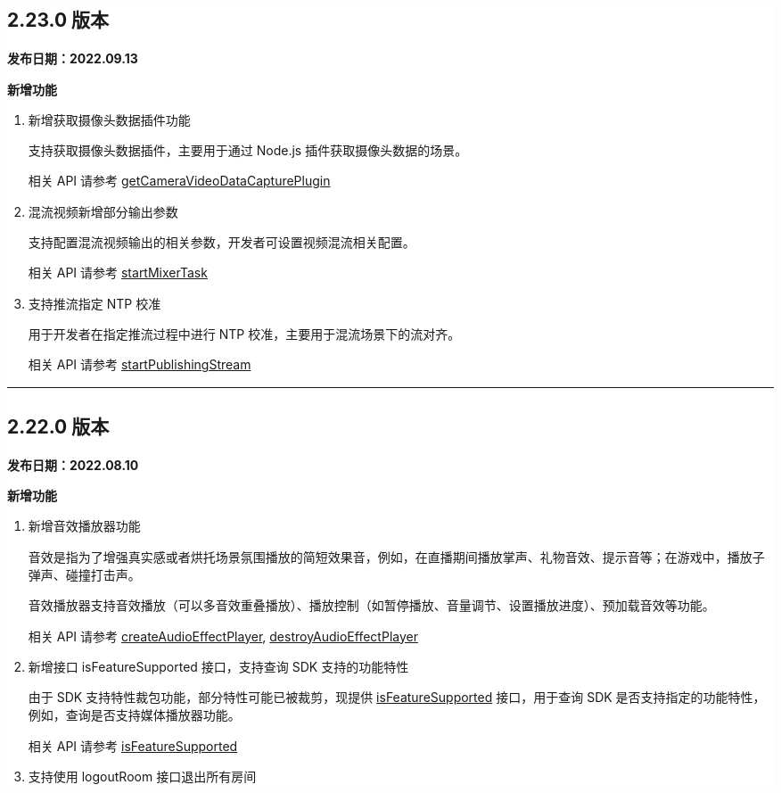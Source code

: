 ## 2.23.0 版本 <a id="2.23.0"></a>

**发布日期：2022.09.13**


**新增功能**

1. 新增获取摄像头数据插件功能

    支持获取摄像头数据插件，主要用于通过 Node.js 插件获取摄像头数据的场景。

    相关 API 请参考 [getCameraVideoDataCapturePlugin](https://doc-zh.zego.im/article/api?doc=Express_Video_SDK_API~javascript_electron~class~ZegoExpressEngine#get-camera-video-data-capture-plugin)

2. 混流视频新增部分输出参数

    支持配置混流视频输出的相关参数，开发者可设置视频混流相关配置。

    相关 API 请参考 [startMixerTask](https://doc-zh.zego.im/article/api?doc=Express_Video_SDK_API~javascript_electron~class~ZegoExpressEngine#start-mixer-task)


3. 支持推流指定 NTP 校准

    用于开发者在指定推流过程中进行 NTP 校准，主要用于混流场景下的流对齐。

    相关 API 请参考 [startPublishingStream](https://doc-zh.zego.im/article/api?doc=Express_Video_SDK_API~javascript_electron~class~ZegoExpressEngine#start-publishing-stream)


---


## 2.22.0 版本 <a id="2.22.0"></a>

**发布日期：2022.08.10**


**新增功能**

1. 新增音效播放器功能

    音效是指为了增强真实感或者烘托场景氛围播放的简短效果音，例如，在直播期间播放掌声、礼物音效、提示音等；在游戏中，播放子弹声、碰撞打击声。

    音效播放器支持音效播放（可以多音效重叠播放）、播放控制（如暂停播放、音量调节、设置播放进度）、预加载音效等功能。

    相关 API 请参考 [createAudioEffectPlayer](https://doc-zh.zego.im/article/api?doc=Express_Video_SDK_API~javascript_electron~class~ZegoExpressEngine#create-audio-effect-player), [destroyAudioEffectPlayer](https://doc-zh.zego.im/article/api?doc=Express_Video_SDK_API~javascript_electron~class~ZegoExpressEngine#destroy-audio-effect-player)

2. 新增接口 isFeatureSupported 接口，支持查询 SDK 支持的功能特性

    由于 SDK 支持特性裁包功能，部分特性可能已被裁剪，现提供 [isFeatureSupported](https://doc-zh.zego.im/article/api?doc=Express_Video_SDK_API~javascript_electron~class~ZegoExpressEngine#is-feature-supported) 接口，用于查询 SDK 是否支持指定的功能特性，例如，查询是否支持媒体播放器功能。

    相关 API 请参考 [isFeatureSupported](https://doc-zh.zego.im/article/api?doc=Express_Video_SDK_API~javascript_electron~class~ZegoExpressEngine#is-feature-supported)


3. 支持使用 logoutRoom 接口退出所有房间
